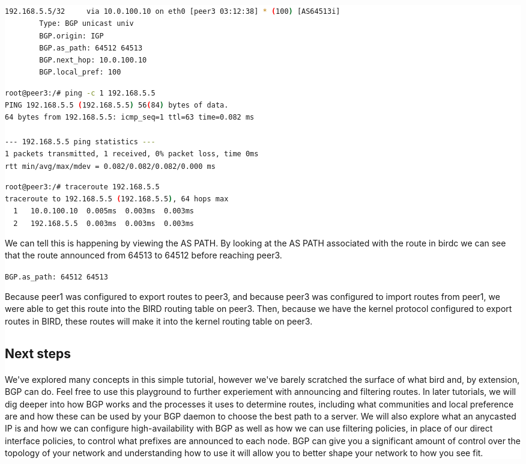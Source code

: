 ```bash
192.168.5.5/32     via 10.0.100.10 on eth0 [peer3 03:12:38] * (100) [AS64513i]
        Type: BGP unicast univ
        BGP.origin: IGP
        BGP.as_path: 64512 64513
        BGP.next_hop: 10.0.100.10
        BGP.local_pref: 100
```

```bash
root@peer3:/# ping -c 1 192.168.5.5
PING 192.168.5.5 (192.168.5.5) 56(84) bytes of data.
64 bytes from 192.168.5.5: icmp_seq=1 ttl=63 time=0.082 ms

--- 192.168.5.5 ping statistics ---
1 packets transmitted, 1 received, 0% packet loss, time 0ms
rtt min/avg/max/mdev = 0.082/0.082/0.082/0.000 ms
```

```bash
root@peer3:/# traceroute 192.168.5.5
traceroute to 192.168.5.5 (192.168.5.5), 64 hops max
  1   10.0.100.10  0.005ms  0.003ms  0.003ms 
  2   192.168.5.5  0.003ms  0.003ms  0.003ms
```

We can tell this is happening by viewing the AS PATH. By looking at the AS PATH associated with the route in birdc we can see that the route announced from 64513 to 64512 before reaching peer3.

```bash
BGP.as_path: 64512 64513
```

Because peer1 was configured to export routes to peer3, and because peer3 was configured to import routes from peer1, we were able to get this route into the BIRD routing table on peer3. Then, because we have the kernel protocol configured to export routes in BIRD, these routes will make it into the kernel routing table on peer3.

## Next steps

We've explored many concepts in this simple tutorial, however we've barely scratched the surface of what bird and, by extension, BGP can do. Feel free to use this playground to further experiement with announcing and filtering routes. In later tutorials, we will dig deeper into how BGP works and the processes it uses to determine routes, including what communities and local preference are and how these can be used by your BGP daemon to choose the best path to a server. We will also explore what an anycasted IP is and how we can configure high-availability with BGP as well as how we can use filtering policies, in place of our direct interface policies, to control what prefixes are announced to each node. BGP can give you a significant amount of control over the topology of your network and understanding how to use it will allow you to better shape your network to how you see fit.
